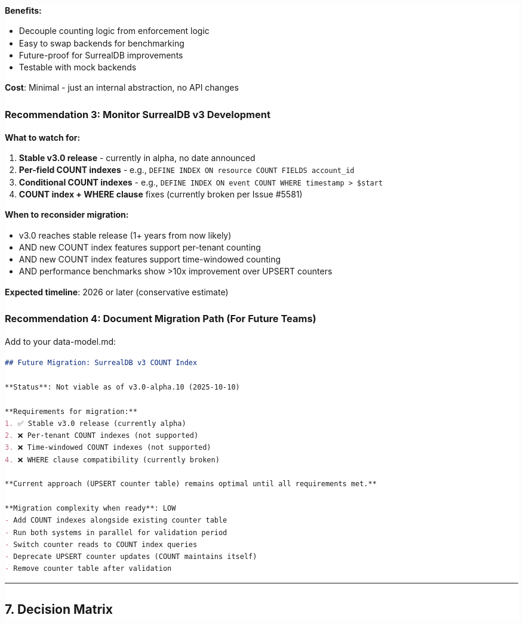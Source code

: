 **Benefits:**
- Decouple counting logic from enforcement logic
- Easy to swap backends for benchmarking
- Future-proof for SurrealDB improvements
- Testable with mock backends

**Cost**: Minimal - just an internal abstraction, no API changes

### Recommendation 3: Monitor SurrealDB v3 Development

**What to watch for:**

1. **Stable v3.0 release** - currently in alpha, no date announced
2. **Per-field COUNT indexes** - e.g., `DEFINE INDEX ON resource COUNT FIELDS account_id`
3. **Conditional COUNT indexes** - e.g., `DEFINE INDEX ON event COUNT WHERE timestamp > $start`
4. **COUNT index + WHERE clause** fixes (currently broken per Issue #5581)

**When to reconsider migration:**
- v3.0 reaches stable release (1+ years from now likely)
- AND new COUNT index features support per-tenant counting
- AND new COUNT index features support time-windowed counting
- AND performance benchmarks show >10x improvement over UPSERT counters

**Expected timeline**: 2026 or later (conservative estimate)

### Recommendation 4: Document Migration Path (For Future Teams)

Add to your data-model.md:

```markdown
## Future Migration: SurrealDB v3 COUNT Index

**Status**: Not viable as of v3.0-alpha.10 (2025-10-10)

**Requirements for migration:**
1. ✅ Stable v3.0 release (currently alpha)
2. ❌ Per-tenant COUNT indexes (not supported)
3. ❌ Time-windowed COUNT indexes (not supported)
4. ❌ WHERE clause compatibility (currently broken)

**Current approach (UPSERT counter table) remains optimal until all requirements met.**

**Migration complexity when ready**: LOW
- Add COUNT indexes alongside existing counter table
- Run both systems in parallel for validation period
- Switch counter reads to COUNT index queries
- Deprecate UPSERT counter updates (COUNT maintains itself)
- Remove counter table after validation
```

---

## 7. Decision Matrix
